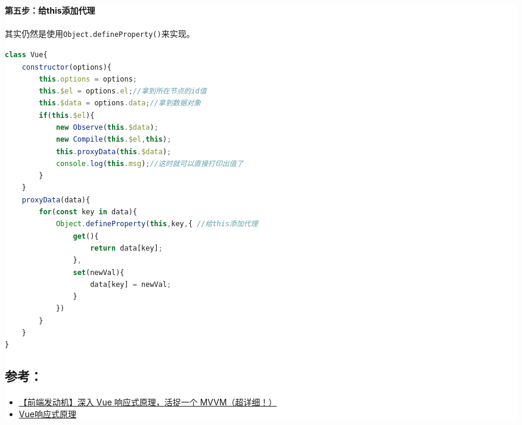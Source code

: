 #### 第五步：给this添加代理

其实仍然是使用`Object.defineProperty()`来实现。

```javascript
class Vue{
    constructor(options){
        this.options = options;
        this.$el = options.el;//拿到所在节点的id值
        this.$data = options.data;//拿到数据对象
        if(this.$el){
            new Observe(this.$data);
            new Compile(this.$el,this);
            this.proxyData(this.$data);
            console.log(this.msg);//这时就可以直接打印出值了
        }
    }
    proxyData(data){
        for(const key in data){
            Object.defineProperty(this,key,{ //给this添加代理
                get(){
                    return data[key];
                },
                set(newVal){
                    data[key] = newVal;
                }
            })
        }
    }
}

```



## 参考：

* [【前端发动机】深入 Vue 响应式原理，活捉一个 MVVM（超详细！）](https://zhuanlan.zhihu.com/p/61915640)
* [Vue响应式原理](https://juejin.im/post/6844904166364545037#heading-0)



